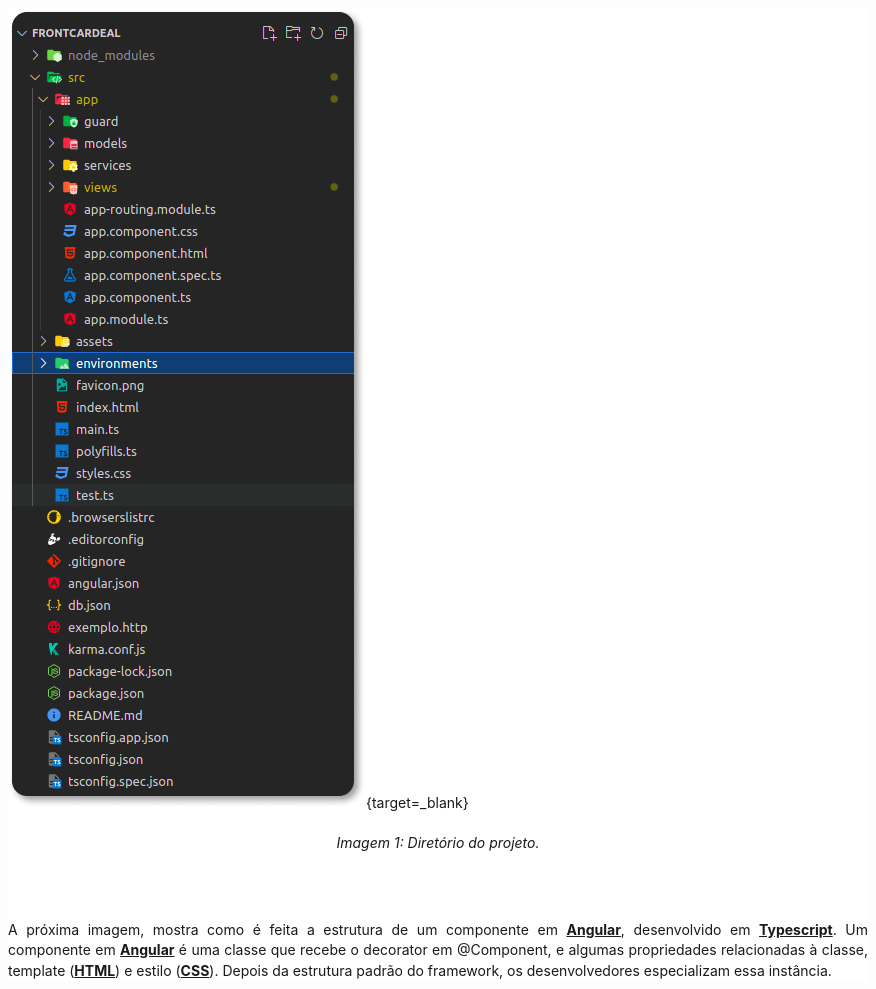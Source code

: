 [![Pastas do projeto em Angular](./img/arq_angular.png)](./img/arq_angular.png){target=\_blank}

</center>
<h6 align = "center">Imagem 1: Diretório do projeto.</h6></br>

<p markdown="1" align="justify">A próxima imagem, mostra como é feita a estrutura de um componente em <a href="https://angular.io/" target="_blank"><b>Angular</b></a>, desenvolvido em <a href="https://www.typescriptlang.org/" target="_blank"><b>Typescript</b></a>. Um componente em <a href="https://angular.io/" target="_blank"><b>Angular</b></a> é uma classe que recebe o decorator em @Component, e algumas propriedades relacionadas à classe, template (<a href="https://developer.mozilla.org/pt-BR/docs/Web/HTML" target="_blank"><b>HTML</b></a>) e  estilo (<a href="https://developer.mozilla.org/pt-BR/docs/Web/CSS" target="_blank"><b>CSS</b></a>). Depois da estrutura padrão do framework, os desenvolvedores especializam essa instância.</p>
